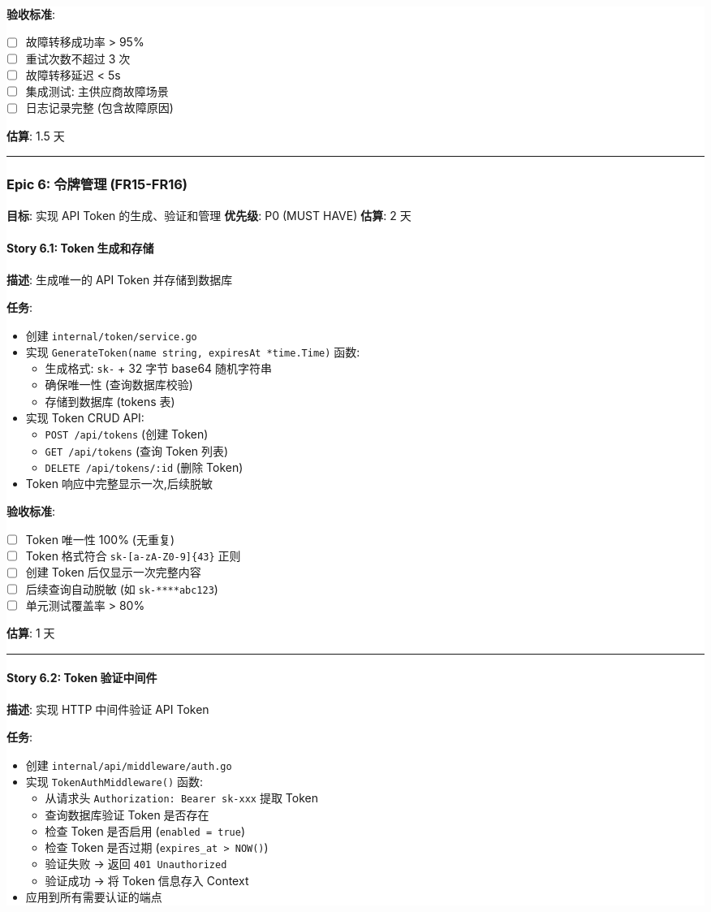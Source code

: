 **验收标准**:
- [ ] 故障转移成功率 > 95%
- [ ] 重试次数不超过 3 次
- [ ] 故障转移延迟 < 5s
- [ ] 集成测试: 主供应商故障场景
- [ ] 日志记录完整 (包含故障原因)

**估算**: 1.5 天

---

### Epic 6: 令牌管理 (FR15-FR16)

**目标**: 实现 API Token 的生成、验证和管理
**优先级**: P0 (MUST HAVE)
**估算**: 2 天

#### Story 6.1: Token 生成和存储

**描述**: 生成唯一的 API Token 并存储到数据库

**任务**:
- 创建 `internal/token/service.go`
- 实现 `GenerateToken(name string, expiresAt *time.Time)` 函数:
  - 生成格式: `sk-` + 32 字节 base64 随机字符串
  - 确保唯一性 (查询数据库校验)
  - 存储到数据库 (tokens 表)
- 实现 Token CRUD API:
  - `POST /api/tokens` (创建 Token)
  - `GET /api/tokens` (查询 Token 列表)
  - `DELETE /api/tokens/:id` (删除 Token)
- Token 响应中完整显示一次,后续脱敏

**验收标准**:
- [ ] Token 唯一性 100% (无重复)
- [ ] Token 格式符合 `sk-[a-zA-Z0-9]{43}` 正则
- [ ] 创建 Token 后仅显示一次完整内容
- [ ] 后续查询自动脱敏 (如 `sk-****abc123`)
- [ ] 单元测试覆盖率 > 80%

**估算**: 1 天

---

#### Story 6.2: Token 验证中间件

**描述**: 实现 HTTP 中间件验证 API Token

**任务**:
- 创建 `internal/api/middleware/auth.go`
- 实现 `TokenAuthMiddleware()` 函数:
  - 从请求头 `Authorization: Bearer sk-xxx` 提取 Token
  - 查询数据库验证 Token 是否存在
  - 检查 Token 是否启用 (`enabled = true`)
  - 检查 Token 是否过期 (`expires_at > NOW()`)
  - 验证失败 → 返回 `401 Unauthorized`
  - 验证成功 → 将 Token 信息存入 Context
- 应用到所有需要认证的端点
